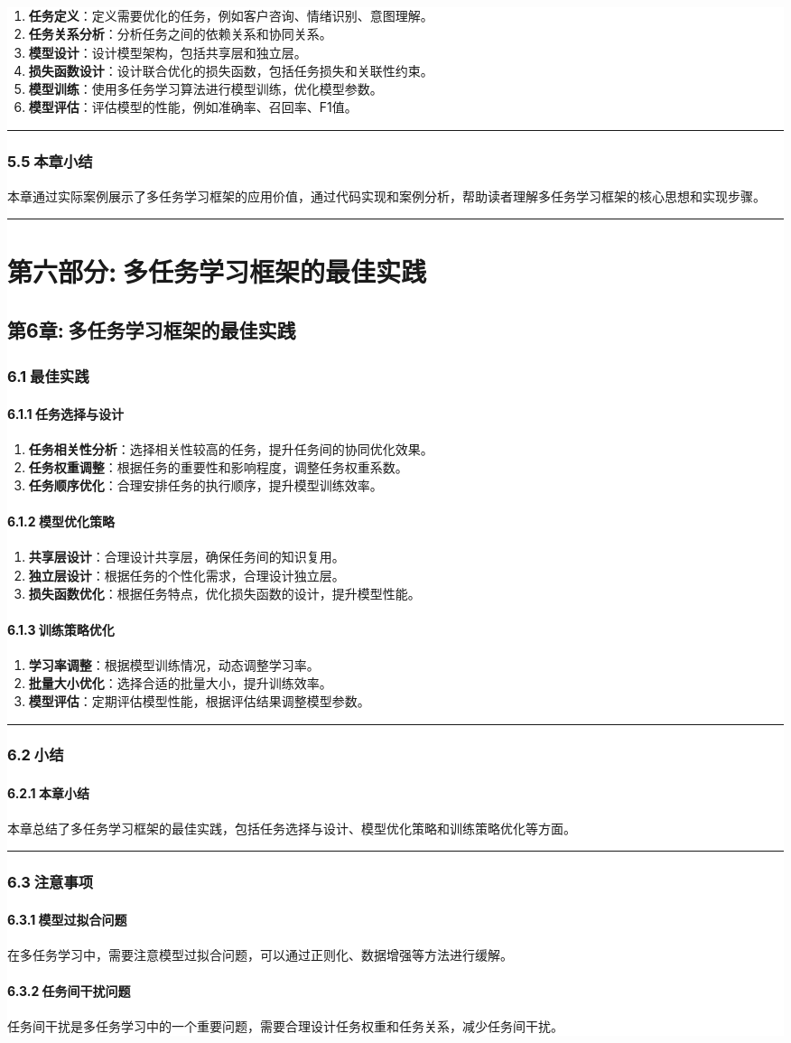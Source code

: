 1. **任务定义**：定义需要优化的任务，例如客户咨询、情绪识别、意图理解。  
2. **任务关系分析**：分析任务之间的依赖关系和协同关系。  
3. **模型设计**：设计模型架构，包括共享层和独立层。  
4. **损失函数设计**：设计联合优化的损失函数，包括任务损失和关联性约束。  
5. **模型训练**：使用多任务学习算法进行模型训练，优化模型参数。  
6. **模型评估**：评估模型的性能，例如准确率、召回率、F1值。  

---

### 5.5 本章小结  
本章通过实际案例展示了多任务学习框架的应用价值，通过代码实现和案例分析，帮助读者理解多任务学习框架的核心思想和实现步骤。

---

# 第六部分: 多任务学习框架的最佳实践

## 第6章: 多任务学习框架的最佳实践

### 6.1 最佳实践

#### 6.1.1 任务选择与设计  
1. **任务相关性分析**：选择相关性较高的任务，提升任务间的协同优化效果。  
2. **任务权重调整**：根据任务的重要性和影响程度，调整任务权重系数。  
3. **任务顺序优化**：合理安排任务的执行顺序，提升模型训练效率。  

#### 6.1.2 模型优化策略  
1. **共享层设计**：合理设计共享层，确保任务间的知识复用。  
2. **独立层设计**：根据任务的个性化需求，合理设计独立层。  
3. **损失函数优化**：根据任务特点，优化损失函数的设计，提升模型性能。  

#### 6.1.3 训练策略优化  
1. **学习率调整**：根据模型训练情况，动态调整学习率。  
2. **批量大小优化**：选择合适的批量大小，提升训练效率。  
3. **模型评估**：定期评估模型性能，根据评估结果调整模型参数。  

---

### 6.2 小结

#### 6.2.1 本章小结  
本章总结了多任务学习框架的最佳实践，包括任务选择与设计、模型优化策略和训练策略优化等方面。

---

### 6.3 注意事项

#### 6.3.1 模型过拟合问题  
在多任务学习中，需要注意模型过拟合问题，可以通过正则化、数据增强等方法进行缓解。  

#### 6.3.2 任务间干扰问题  
任务间干扰是多任务学习中的一个重要问题，需要合理设计任务权重和任务关系，减少任务间干扰。  
